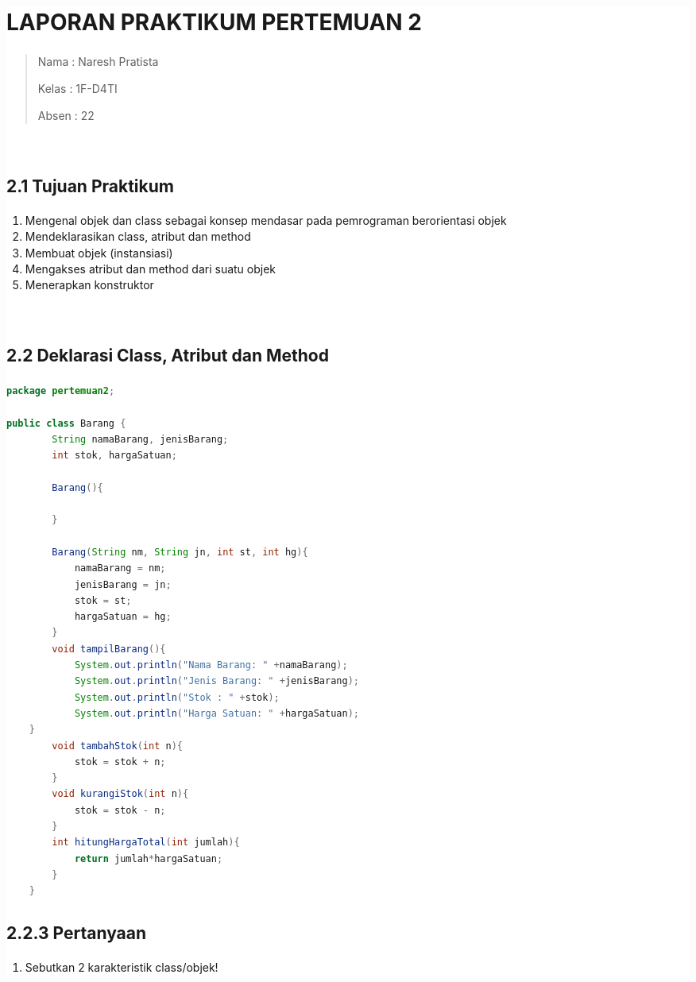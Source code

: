 # LAPORAN PRAKTIKUM PERTEMUAN 2
>Nama  : Naresh Pratista<p>
>Kelas : 1F-D4TI<p>
>Absen : 22<p>

<br>

## 2.1 Tujuan Praktikum
1. Mengenal objek dan class sebagai konsep mendasar pada pemrograman berorientasi objek
2. Mendeklarasikan class, atribut dan method
3. Membuat objek (instansiasi)
4. Mengakses atribut dan method dari suatu objek
5. Menerapkan konstruktor

<br>

## 2.2 Deklarasi Class, Atribut dan Method
``` java
package pertemuan2;

public class Barang {
        String namaBarang, jenisBarang;
        int stok, hargaSatuan;
        
        Barang(){
            
        }
        
        Barang(String nm, String jn, int st, int hg){
            namaBarang = nm;
            jenisBarang = jn;
            stok = st;
            hargaSatuan = hg;
        }    
        void tampilBarang(){
            System.out.println("Nama Barang: " +namaBarang);
            System.out.println("Jenis Barang: " +jenisBarang);
            System.out.println("Stok : " +stok);
            System.out.println("Harga Satuan: " +hargaSatuan);
    }
        void tambahStok(int n){
            stok = stok + n;
        }
        void kurangiStok(int n){
            stok = stok - n;
        }
        int hitungHargaTotal(int jumlah){
            return jumlah*hargaSatuan;
        }
    }
``` 
## 2.2.3 Pertanyaan
 1. Sebutkan 2 karakteristik class/objek!
 